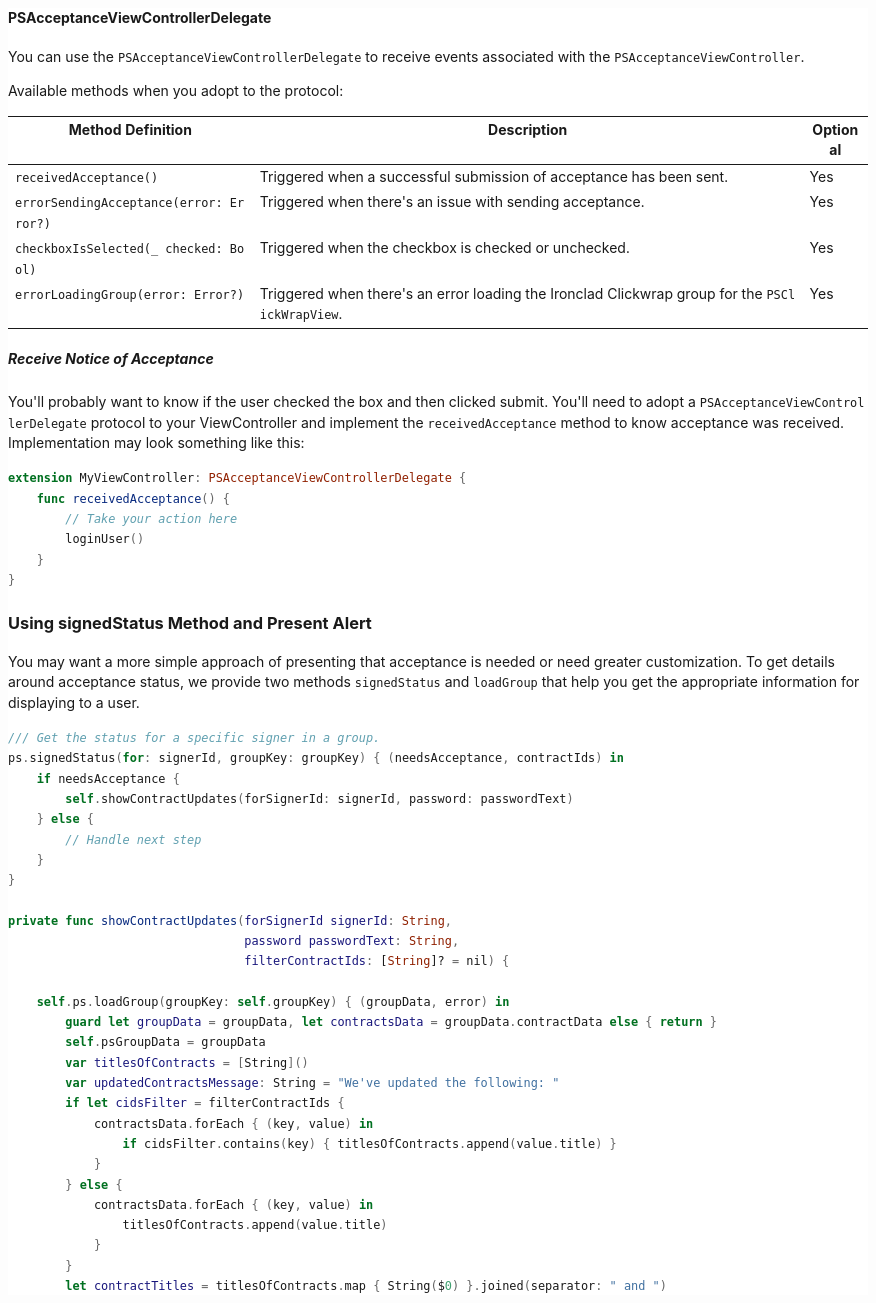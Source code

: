 #### PSAcceptanceViewControllerDelegate

You can use the `PSAcceptanceViewControllerDelegate` to receive events associated with the `PSAcceptanceViewController`.

Available methods when you adopt to the protocol:

| Method Definition                       | Description                                                  | Optional |
| --------------------------------------- | ------------------------------------------------------------ | -------- |
| `receivedAcceptance()`                  | Triggered when a successful submission of acceptance has been sent. | Yes      |
| `errorSendingAcceptance(error: Error?)` | Triggered when there's an issue with sending acceptance.     | Yes      |
| `checkboxIsSelected(_ checked: Bool)`   | Triggered when the checkbox is checked or unchecked.         | Yes      |
| `errorLoadingGroup(error: Error?)`      | Triggered when there's an error loading the Ironclad Clickwrap group for the `PSClickWrapView`. | Yes      |



##### Receive Notice of Acceptance

You'll probably want to know if the user checked the box and then clicked submit. You'll need to adopt a `PSAcceptanceViewControllerDelegate` protocol to your ViewController and implement the `receivedAcceptance` method to know acceptance was received. Implementation may look something like this:

```swift
extension MyViewController: PSAcceptanceViewControllerDelegate {
    func receivedAcceptance() {
        // Take your action here
        loginUser()
    }
}
```

### Using signedStatus Method and Present Alert
You may want a more simple approach of presenting that acceptance is needed or need greater customization. To get details around acceptance status, we provide two methods `signedStatus` and `loadGroup` that help you get the appropriate information for displaying to a user.

```swift
/// Get the status for a specific signer in a group.
ps.signedStatus(for: signerId, groupKey: groupKey) { (needsAcceptance, contractIds) in
    if needsAcceptance {
        self.showContractUpdates(forSignerId: signerId, password: passwordText)
    } else {
        // Handle next step
    }
}

private func showContractUpdates(forSignerId signerId: String,
                                 password passwordText: String,
                                 filterContractIds: [String]? = nil) {
                                 
    self.ps.loadGroup(groupKey: self.groupKey) { (groupData, error) in
        guard let groupData = groupData, let contractsData = groupData.contractData else { return }
        self.psGroupData = groupData
        var titlesOfContracts = [String]()    
        var updatedContractsMessage: String = "We've updated the following: "
        if let cidsFilter = filterContractIds {
            contractsData.forEach { (key, value) in
                if cidsFilter.contains(key) { titlesOfContracts.append(value.title) }
            }
        } else {
            contractsData.forEach { (key, value) in
                titlesOfContracts.append(value.title)
            }
        }
        let contractTitles = titlesOfContracts.map { String($0) }.joined(separator: " and ")
```